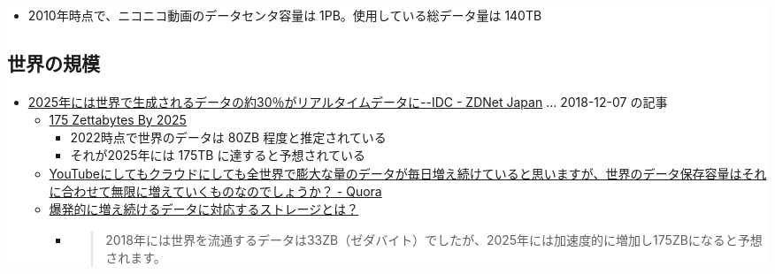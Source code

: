   - 2010年時点で、ニコニコ動画のデータセンタ容量は 1PB。使用している総データ量は 140TB


## 世界の規模

- [2025年には世界で生成されるデータの約30％がリアルタイムデータに--IDC - ZDNet Japan](https://japan.zdnet.com/article/35129774/) … 2018-12-07 の記事
  - [175 Zettabytes By 2025](https://www.forbes.com/sites/tomcoughlin/2018/11/27/175-zettabytes-by-2025/?sh=6af4ba005459)
      - 2022時点で世界のデータは 80ZB 程度と推定されている
      - それが2025年には 175TB に達すると予想されている
  - [YouTubeにしてもクラウドにしても全世界で膨大な量のデータが毎日増え続けていると思いますが、世界のデータ保存容量はそれに合わせて無限に増えていくものなのでしょうか？ - Quora](https://jp.quora.com/YouTube%E3%81%AB%E3%81%97%E3%81%A6%E3%82%82%E3%82%AF%E3%83%A9%E3%82%A6%E3%83%89%E3%81%AB%E3%81%97%E3%81%A6%E3%82%82%E5%85%A8%E4%B8%96%E7%95%8C%E3%81%A7%E8%86%A8%E5%A4%A7%E3%81%AA%E9%87%8F%E3%81%AE%E3%83%87%E3%83%BC)
  - [爆発的に増え続けるデータに対応するストレージとは？](https://www.kimoto.co.jp/business/datakitchen_top/datastorage2/bakuhatsu_datastorage)
      - > 2018年には世界を流通するデータは33ZB（ゼダバイト）でしたが、2025年には加速度的に増加し175ZBになると予想されます。
